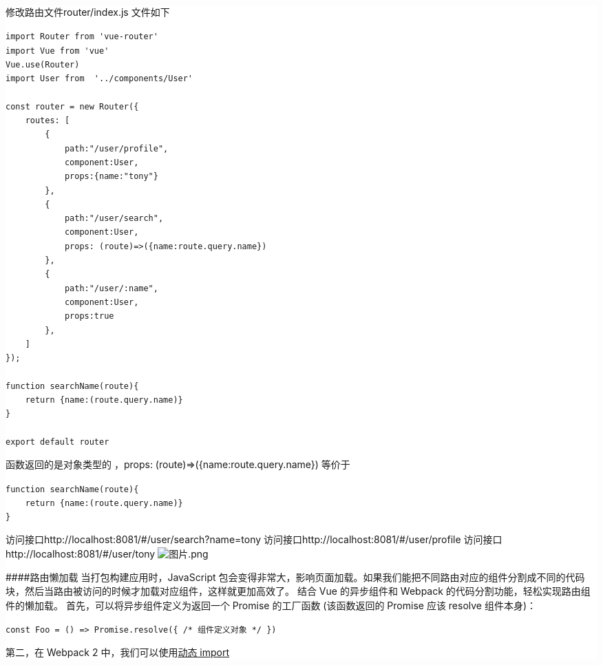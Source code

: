 ```
```
修改路由文件router/index.js 文件如下
```
import Router from 'vue-router'
import Vue from 'vue'
Vue.use(Router)
import User from  '../components/User'

const router = new Router({
    routes: [
        {
            path:"/user/profile",
            component:User,
            props:{name:"tony"}
        },
        {
            path:"/user/search",
            component:User,
            props: (route)=>({name:route.query.name})
        },
        {
            path:"/user/:name",
            component:User,
            props:true
        },
    ]
});

function searchName(route){
    return {name:(route.query.name)}
}

export default router
```
函数返回的是对象类型的 ，props: (route)=>({name:route.query.name}) 等价于
```
function searchName(route){
    return {name:(route.query.name)}
}
```
访问接口http://localhost:8081/#/user/search?name=tony
访问接口http://localhost:8081/#/user/profile
访问接口http://localhost:8081/#/user/tony
![图片.png](https://upload-images.jianshu.io/upload_images/143845-3bfb325789998338.png?imageMogr2/auto-orient/strip%7CimageView2/2/w/1240)


####路由懒加载
当打包构建应用时，JavaScript 包会变得非常大，影响页面加载。如果我们能把不同路由对应的组件分割成不同的代码块，然后当路由被访问的时候才加载对应组件，这样就更加高效了。
结合 Vue 的异步组件和 Webpack 的代码分割功能，轻松实现路由组件的懒加载。
首先，可以将异步组件定义为返回一个 Promise 的工厂函数 (该函数返回的 Promise 应该 resolve 组件本身)：
```
const Foo = () => Promise.resolve({ /* 组件定义对象 */ })
```
第二，在 Webpack 2 中，我们可以使用[动态 import](https://github.com/tc39/proposal-dynamic-import)
[](https://github.com/tc39/proposal-dynamic-import)
